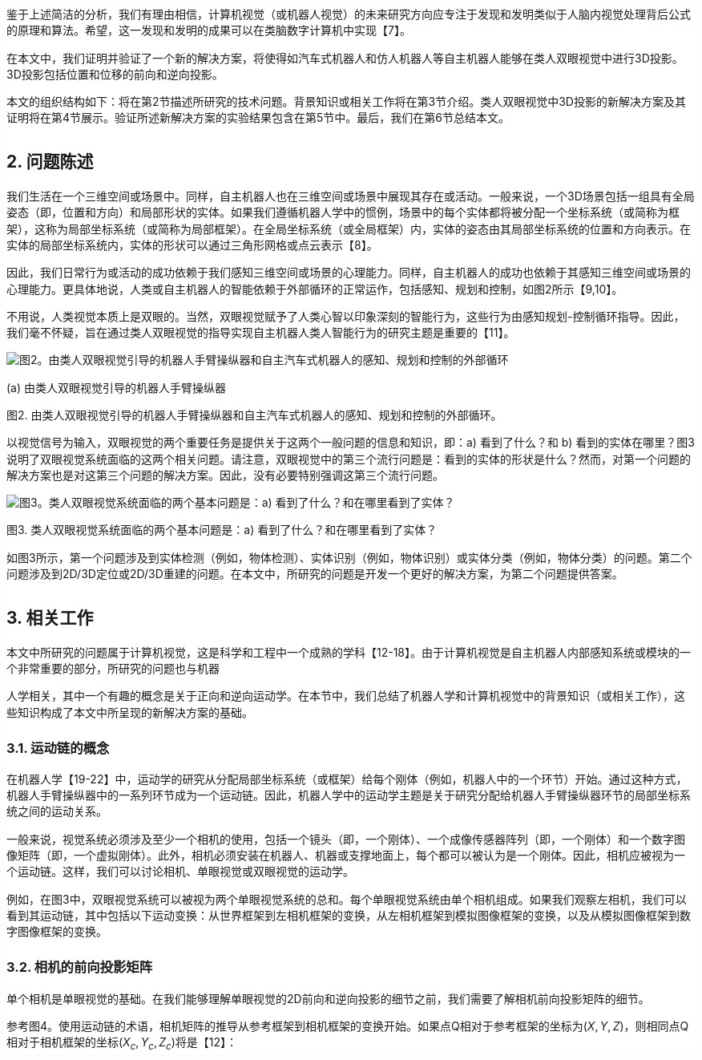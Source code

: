 鉴于上述简洁的分析，我们有理由相信，计算机视觉（或机器人视觉）的未来研究方向应专注于发现和发明类似于人脑内视觉处理背后公式的原理和算法。希望，这一发现和发明的成果可以在类脑数字计算机中实现【7】。

在本文中，我们证明并验证了一个新的解决方案，将使得如汽车式机器人和仿人机器人等自主机器人能够在类人双眼视觉中进行3D投影。3D投影包括位置和位移的前向和逆向投影。

本文的组织结构如下：将在第2节描述所研究的技术问题。背景知识或相关工作将在第3节介绍。类人双眼视觉中3D投影的新解决方案及其证明将在第4节展示。验证所述新解决方案的实验结果包含在第5节中。最后，我们在第6节总结本文。

## 2. 问题陈述

我们生活在一个三维空间或场景中。同样，自主机器人也在三维空间或场景中展现其存在或活动。一般来说，一个3D场景包括一组具有全局姿态（即，位置和方向）和局部形状的实体。如果我们遵循机器人学中的惯例，场景中的每个实体都将被分配一个坐标系统（或简称为框架），这称为局部坐标系统（或简称为局部框架）。在全局坐标系统（或全局框架）内，实体的姿态由其局部坐标系统的位置和方向表示。在实体的局部坐标系统内，实体的形状可以通过三角形网格或点云表示【8】。

因此，我们日常行为或活动的成功依赖于我们感知三维空间或场景的心理能力。同样，自主机器人的成功也依赖于其感知三维空间或场景的心理能力。更具体地说，人类或自主机器人的智能依赖于外部循环的正常运作，包括感知、规划和控制，如图2所示【9,10】。

不用说，人类视觉本质上是双眼的。当然，双眼视觉赋予了人类心智以印象深刻的智能行为，这些行为由感知规划-控制循环指导。因此，我们毫不怀疑，旨在通过类人双眼视觉的指导实现自主机器人类人智能行为的研究主题是重要的【11】。

![图2。由类人双眼视觉引导的机器人手臂操纵器和自主汽车式机器人的感知、规划和控制的外部循环](https://cdn.mathpix.com/cropped/2024_01_16_982703e8101a6fa6b936g-04.jpg?height=474&width=1098&top_left_y=243&top_left_x=478)

(a) 由类人双眼视觉引导的机器人手臂操纵器

图2. 由类人双眼视觉引导的机器人手臂操纵器和自主汽车式机器人的感知、规划和控制的外部循环。

以视觉信号为输入，双眼视觉的两个重要任务是提供关于这两个一般问题的信息和知识，即：a) 看到了什么？和 b) 看到的实体在哪里？图3说明了双眼视觉系统面临的这两个相关问题。请注意，双眼视觉中的第三个流行问题是：看到的实体的形状是什么？然而，对第一个问题的解决方案也是对这第三个问题的解决方案。因此，没有必要特别强调这第三个流行问题。

![图3。类人双眼视觉系统面临的两个基本问题是：a) 看到了什么？和在哪里看到了实体？](https://cdn.mathpix.com/cropped/2024_01_16_982703e8101a6fa6b936g-04.jpg?height=662&width=1102&top_left_y=1254&top_left_x=477)

图3. 类人双眼视觉系统面临的两个基本问题是：a) 看到了什么？和在哪里看到了实体？

如图3所示，第一个问题涉及到实体检测（例如，物体检测）、实体识别（例如，物体识别）或实体分类（例如，物体分类）的问题。第二个问题涉及到2D/3D定位或2D/3D重建的问题。在本文中，所研究的问题是开发一个更好的解决方案，为第二个问题提供答案。

## 3. 相关工作

本文中所研究的问题属于计算机视觉，这是科学和工程中一个成熟的学科【12-18】。由于计算机视觉是自主机器人内部感知系统或模块的一个非常重要的部分，所研究的问题也与机器

人学相关，其中一个有趣的概念是关于正向和逆向运动学。在本节中，我们总结了机器人学和计算机视觉中的背景知识（或相关工作），这些知识构成了本文中所呈现的新解决方案的基础。

### 3.1. 运动链的概念

在机器人学【19-22】中，运动学的研究从分配局部坐标系统（或框架）给每个刚体（例如，机器人中的一个环节）开始。通过这种方式，机器人手臂操纵器中的一系列环节成为一个运动链。因此，机器人学中的运动学主题是关于研究分配给机器人手臂操纵器环节的局部坐标系统之间的运动关系。

一般来说，视觉系统必须涉及至少一个相机的使用，包括一个镜头（即，一个刚体）、一个成像传感器阵列（即，一个刚体）和一个数字图像矩阵（即，一个虚拟刚体）。此外，相机必须安装在机器人、机器或支撑地面上，每个都可以被认为是一个刚体。因此，相机应被视为一个运动链。这样，我们可以讨论相机、单眼视觉或双眼视觉的运动学。

例如，在图3中，双眼视觉系统可以被视为两个单眼视觉系统的总和。每个单眼视觉系统由单个相机组成。如果我们观察左相机，我们可以看到其运动链，其中包括以下运动变换：从世界框架到左相机框架的变换，从左相机框架到模拟图像框架的变换，以及从模拟图像框架到数字图像框架的变换。

### 3.2. 相机的前向投影矩阵

单个相机是单眼视觉的基础。在我们能够理解单眼视觉的2D前向和逆向投影的细节之前，我们需要了解相机前向投影矩阵的细节。

参考图4。使用运动链的术语，相机矩阵的推导从参考框架到相机框架的变换开始。如果点Q相对于参考框架的坐标为$(X, Y, Z)$，则相同点Q相对于相机框架的坐标$(X_{c}, Y_{c}, Z_{c})$将是【12】：
